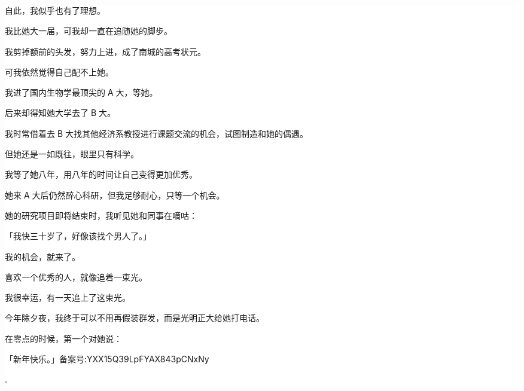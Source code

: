 自此，我似乎也有了理想。

我比她大一届，可我却一直在追随她的脚步。

我剪掉额前的头发，努力上进，成了南城的高考状元。

可我依然觉得自己配不上她。

我进了国内生物学最顶尖的 A 大，等她。

后来却得知她大学去了 B 大。

我时常借着去 B 大找其他经济系教授进行课题交流的机会，试图制造和她的偶遇。

但她还是一如既往，眼里只有科学。

我等了她八年，用八年的时间让自己变得更加优秀。

她来 A 大后仍然醉心科研，但我足够耐心，只等一个机会。

她的研究项目即将结束时，我听见她和同事在嘀咕：

「我快三十岁了，好像该找个男人了。」

我的机会，就来了。

喜欢一个优秀的人，就像追着一束光。

我很幸运，有一天追上了这束光。

今年除夕夜，我终于可以不用再假装群发，而是光明正大给她打电话。

在零点的时候，第一个对她说：

「新年快乐。」备案号:YXX15Q39LpFYAX843pCNxNy

.